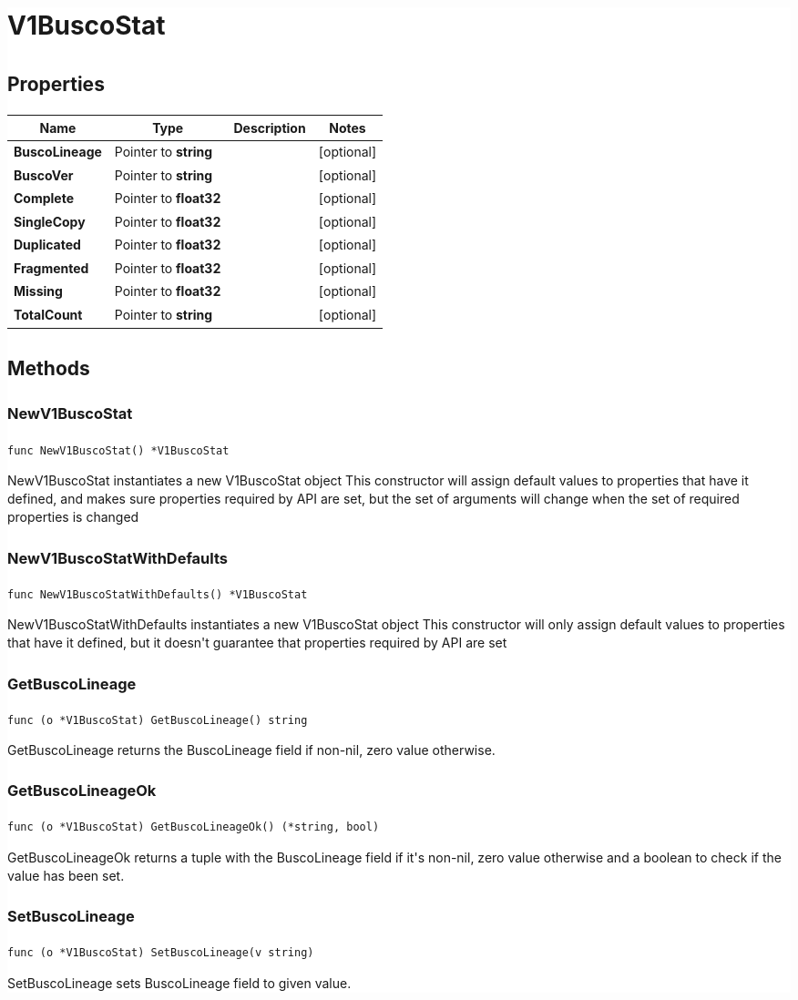 # V1BuscoStat

## Properties

Name | Type | Description | Notes
------------ | ------------- | ------------- | -------------
**BuscoLineage** | Pointer to **string** |  | [optional] 
**BuscoVer** | Pointer to **string** |  | [optional] 
**Complete** | Pointer to **float32** |  | [optional] 
**SingleCopy** | Pointer to **float32** |  | [optional] 
**Duplicated** | Pointer to **float32** |  | [optional] 
**Fragmented** | Pointer to **float32** |  | [optional] 
**Missing** | Pointer to **float32** |  | [optional] 
**TotalCount** | Pointer to **string** |  | [optional] 

## Methods

### NewV1BuscoStat

`func NewV1BuscoStat() *V1BuscoStat`

NewV1BuscoStat instantiates a new V1BuscoStat object
This constructor will assign default values to properties that have it defined,
and makes sure properties required by API are set, but the set of arguments
will change when the set of required properties is changed

### NewV1BuscoStatWithDefaults

`func NewV1BuscoStatWithDefaults() *V1BuscoStat`

NewV1BuscoStatWithDefaults instantiates a new V1BuscoStat object
This constructor will only assign default values to properties that have it defined,
but it doesn't guarantee that properties required by API are set

### GetBuscoLineage

`func (o *V1BuscoStat) GetBuscoLineage() string`

GetBuscoLineage returns the BuscoLineage field if non-nil, zero value otherwise.

### GetBuscoLineageOk

`func (o *V1BuscoStat) GetBuscoLineageOk() (*string, bool)`

GetBuscoLineageOk returns a tuple with the BuscoLineage field if it's non-nil, zero value otherwise
and a boolean to check if the value has been set.

### SetBuscoLineage

`func (o *V1BuscoStat) SetBuscoLineage(v string)`

SetBuscoLineage sets BuscoLineage field to given value.
